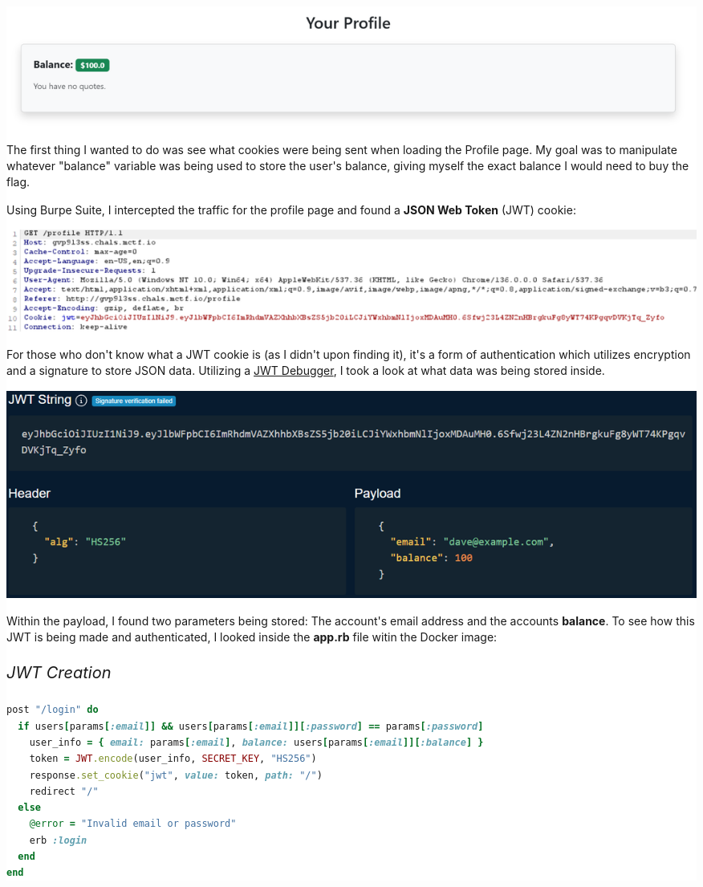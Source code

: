 ![base profile](\assets\images\April2025MetaCTF\BaseProfile.png)

The first thing I wanted to do was see what cookies were being sent when loading the Profile page. My goal was to manipulate whatever "balance" variable was being used to store the user's balance, giving myself the exact balance I would need to buy the flag.

Using Burpe Suite, I intercepted the traffic for the profile page and found a **JSON Web Token** (JWT) cookie:  

![base profile](\assets\images\April2025MetaCTF\BaseProfileRequest.png)

For those who don't know what a JWT cookie is (as I didn't upon finding it), it's a form of authentication which utilizes encryption and a signature to store JSON data. Utilizing a [JWT Debugger](https://token.dev/), I took a look at what data was being stored inside.

![jwt debugger](\assets\images\April2025MetaCTF\JWTDebugger.png)

Within the payload, I found two parameters being stored: The account's email address and the accounts **balance**. To see how this JWT is being made and authenticated, I looked inside the **app.rb** file witin the Docker image: 
<p style="font-size:20px; font-style:italic;">JWT Creation</p>

```ruby
post "/login" do
  if users[params[:email]] && users[params[:email]][:password] == params[:password]
    user_info = { email: params[:email], balance: users[params[:email]][:balance] }
    token = JWT.encode(user_info, SECRET_KEY, "HS256")
    response.set_cookie("jwt", value: token, path: "/")
    redirect "/"
  else
    @error = "Invalid email or password"
    erb :login
  end
end
```
  